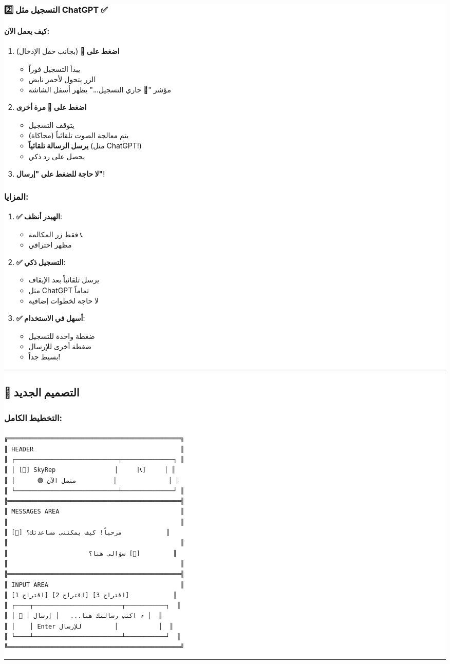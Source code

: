 ### 2️⃣ التسجيل مثل ChatGPT ✅

#### **كيف يعمل الآن**:

1. **اضغط على 🎤** (بجانب حقل الإدخال)
   - يبدأ التسجيل فوراً
   - الزر يتحول لأحمر نابض
   - مؤشر "🔴 جاري التسجيل..." يظهر أسفل الشاشة

2. **اضغط على 🎤 مرة أخرى**
   - يتوقف التسجيل
   - يتم معالجة الصوت تلقائياً (محاكاة)
   - **يرسل الرسالة تلقائياً** (مثل ChatGPT!)
   - يحصل على رد ذكي

3. **لا حاجة للضغط على "إرسال"**!

### المزايا:

1. **✅ الهيدر أنظف**:
   - فقط زر المكالمة 📞
   - مظهر احترافي

2. **✅ التسجيل ذكي**:
   - يرسل تلقائياً بعد الإيقاف
   - مثل ChatGPT تماماً
   - لا حاجة لخطوات إضافية

3. **✅ أسهل في الاستخدام**:
   - ضغطة واحدة للتسجيل
   - ضغطة أخرى للإرسال
   - بسيط جداً!

---

## 🎨 التصميم الجديد

### التخطيط الكامل:

```
╔═══════════════════════════════════════════════╗
║ HEADER                                        ║
║ ┌────────────────────────────┬──────────────┐ ║
║ │ [🤖] SkyRep                │     [📞]     │ ║
║ │      🟢 متصل الآن          │              │ ║
║ └────────────────────────────┴──────────────┘ ║
╠═══════════════════════════════════════════════╣
║ MESSAGES AREA                                 ║
║                                               ║
║ [🤖] مرحباً! كيف يمكنني مساعدتك؟            ║
║                                               ║
║                      سؤالي هنا؟ [👤]         ║
║                                               ║
╠═══════════════════════════════════════════════╣
║ INPUT AREA                                    ║
║ [اقتراح 1] [اقتراح 2] [اقتراح 3]            ║
║ ┌────┬────────────────────────┬───────────┐  ║
║ │ 🎤 │ اكتب رسالتك هنا...   │ إرسال ↗ │  ║
║ │    │ Enter للإرسال         │           │  ║
║ └────┴────────────────────────┴───────────┘  ║
╚═══════════════════════════════════════════════╝
```

---